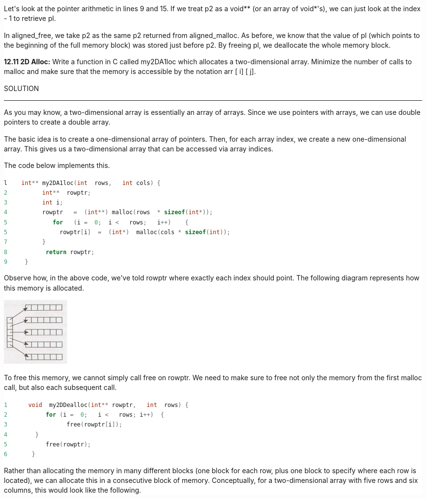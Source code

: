 Let's look at the pointer arithmetic in lines 9 and 15.  If we treat p2 as a void** (or an array of void\*'s), we can just look at the index -  1 to retrieve pl.

In aligned_free, we take p2 as the same p2 returned  from aligned_malloc. As before, we know that the value of pl (which points to the beginning of the full memory block) was stored just before p2. By freeing pl, we deallocate the whole memory block.


**12.11 2D Alloc:**  Write a function in C  called my2DA1loc which allocates a two-dimensional  array.
Minimize the number  of calls to malloc and make sure that  the memory is accessible by the notation arr [ i] [ j].

SOLUTION

---

As you may know, a two-dimensional array is essentially an array of arrays. Since we use pointers with arrays, we can use double pointers to create a double array.

The basic idea is to create a one-dimensional array of pointers. Then, for each array index, we create a new one-dimensional array. This gives us a two-dimensional array that can be accessed via array indices.

The code below implements this.
```c
l    int** my2DA1loc(int  rows,   int cols) {
2          int**  rowptr;
3          int i;
4          rowptr   =  (int**) malloc(rows  * sizeof(int*));
5             for   (i =  0;  i <   rows;   i++)    {
5               rowptr[i]  =  (int*)  malloc(cols * sizeof(int));
7          }
8           return rowptr;
9     }
```

Observe how, in the above code, we've told rowptr where exactly each index should point. The following diagram represents how this memory is allocated.

![](media/12_11_1.JPG)

To free this memory, we cannot simply  call free on rowptr. We need to make sure  to free not  only the memory from the  first malloc call, but  also each subsequent call.
```c
1      void  my2DDealloc(int** rowptr,   int  rows) {
2           for (i =  0;   i <   rows; i++)  {
3                 free(rowptr[i]);
4        }
5           free(rowptr);
6       }
```
Rather  than allocating the  memory in many different blocks  (one  block  for each row, plus  one block  to specify where each row is located), we can allocate this in a consecutive block of memory. Conceptually, for a two-dimensional array with five rows and  six columns, this would look like the  following.
